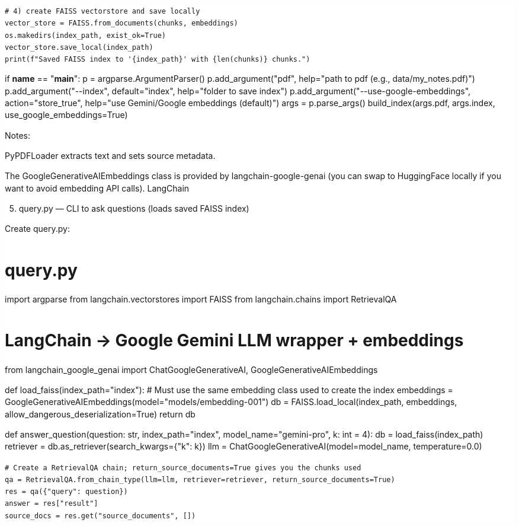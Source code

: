    # 4) create FAISS vectorstore and save locally
    vector_store = FAISS.from_documents(chunks, embeddings)
    os.makedirs(index_path, exist_ok=True)
    vector_store.save_local(index_path)
    print(f"Saved FAISS index to '{index_path}' with {len(chunks)} chunks.")

if __name__ == "__main__":
    p = argparse.ArgumentParser()
    p.add_argument("pdf", help="path to pdf (e.g., data/my_notes.pdf)")
    p.add_argument("--index", default="index", help="folder to save index")
    p.add_argument("--use-google-embeddings", action="store_true", help="use Gemini/Google embeddings (default)")
    args = p.parse_args()
    build_index(args.pdf, args.index, use_google_embeddings=True)


Notes:

PyPDFLoader extracts text and sets source metadata.

The GoogleGenerativeAIEmbeddings class is provided by langchain-google-genai (you can swap to HuggingFace locally if you want to avoid embedding API calls). 
LangChain

5) query.py — CLI to ask questions (loads saved FAISS index)

Create query.py:

# query.py
import argparse
from langchain.vectorstores import FAISS
from langchain.chains import RetrievalQA

# LangChain -> Google Gemini LLM wrapper + embeddings
from langchain_google_genai import ChatGoogleGenerativeAI, GoogleGenerativeAIEmbeddings

def load_faiss(index_path="index"):
    # Must use the same embedding class used to create the index
    embeddings = GoogleGenerativeAIEmbeddings(model="models/embedding-001")
    db = FAISS.load_local(index_path, embeddings, allow_dangerous_deserialization=True)
    return db

def answer_question(question: str, index_path="index", model_name="gemini-pro", k: int = 4):
    db = load_faiss(index_path)
    retriever = db.as_retriever(search_kwargs={"k": k})
    llm = ChatGoogleGenerativeAI(model=model_name, temperature=0.0)

    # Create a RetrievalQA chain; return_source_documents=True gives you the chunks used
    qa = RetrievalQA.from_chain_type(llm=llm, retriever=retriever, return_source_documents=True)
    res = qa({"query": question})
    answer = res["result"]
    source_docs = res.get("source_documents", [])
